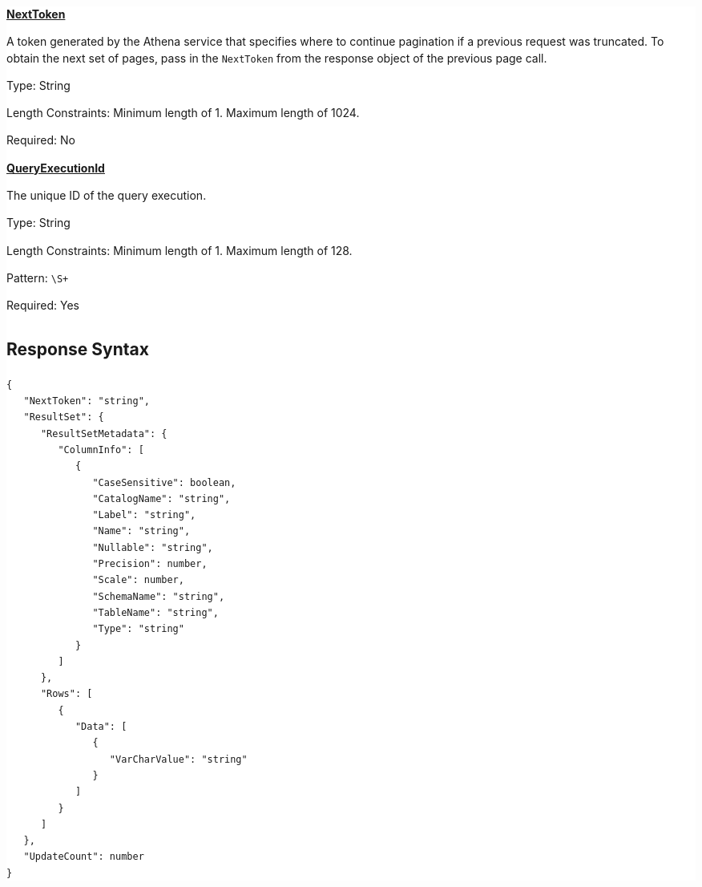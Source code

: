 **[NextToken](https://docs.aws.amazon.com/athena/latest/APIReference/#API_GetQueryResults_RequestSyntax)**

A token generated by the Athena service that specifies where to continue pagination if a previous request was truncated. To obtain the next set of pages, pass in the `NextToken` from the response object of the previous page call.

Type: String

Length Constraints: Minimum length of 1. Maximum length of 1024.

Required: No

**[QueryExecutionId](https://docs.aws.amazon.com/athena/latest/APIReference/#API_GetQueryResults_RequestSyntax)**

The unique ID of the query execution.

Type: String

Length Constraints: Minimum length of 1. Maximum length of 128.

Pattern: `\S+`

Required: Yes

## Response Syntax

```
{
   "NextToken": "string",
   "ResultSet": { 
      "ResultSetMetadata": { 
         "ColumnInfo": [ 
            { 
               "CaseSensitive": boolean,
               "CatalogName": "string",
               "Label": "string",
               "Name": "string",
               "Nullable": "string",
               "Precision": number,
               "Scale": number,
               "SchemaName": "string",
               "TableName": "string",
               "Type": "string"
            }
         ]
      },
      "Rows": [ 
         { 
            "Data": [ 
               { 
                  "VarCharValue": "string"
               }
            ]
         }
      ]
   },
   "UpdateCount": number
}
```
